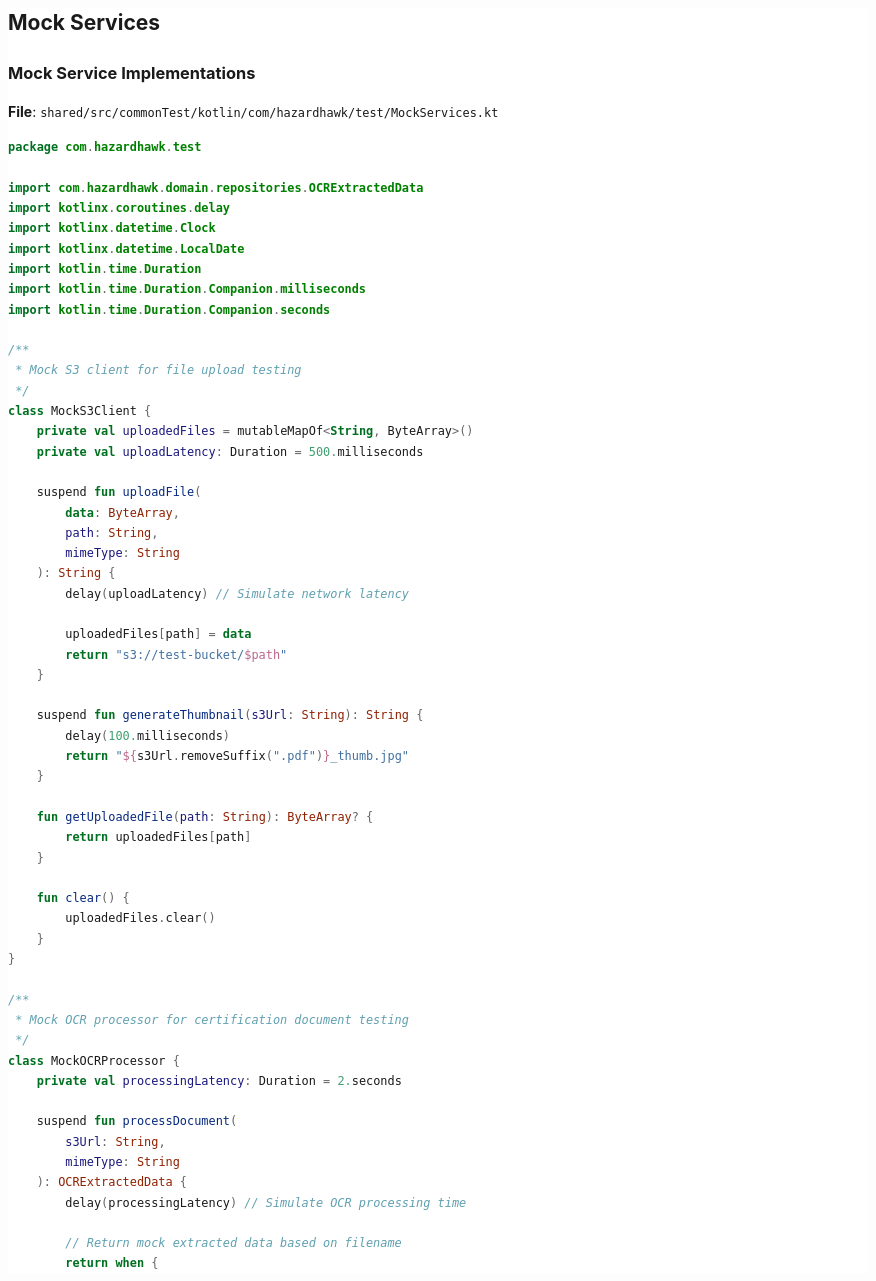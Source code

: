 
## Mock Services

### Mock Service Implementations

**File**: `shared/src/commonTest/kotlin/com/hazardhawk/test/MockServices.kt`

```kotlin
package com.hazardhawk.test

import com.hazardhawk.domain.repositories.OCRExtractedData
import kotlinx.coroutines.delay
import kotlinx.datetime.Clock
import kotlinx.datetime.LocalDate
import kotlin.time.Duration
import kotlin.time.Duration.Companion.milliseconds
import kotlin.time.Duration.Companion.seconds

/**
 * Mock S3 client for file upload testing
 */
class MockS3Client {
    private val uploadedFiles = mutableMapOf<String, ByteArray>()
    private val uploadLatency: Duration = 500.milliseconds

    suspend fun uploadFile(
        data: ByteArray,
        path: String,
        mimeType: String
    ): String {
        delay(uploadLatency) // Simulate network latency
        
        uploadedFiles[path] = data
        return "s3://test-bucket/$path"
    }

    suspend fun generateThumbnail(s3Url: String): String {
        delay(100.milliseconds)
        return "${s3Url.removeSuffix(".pdf")}_thumb.jpg"
    }

    fun getUploadedFile(path: String): ByteArray? {
        return uploadedFiles[path]
    }

    fun clear() {
        uploadedFiles.clear()
    }
}

/**
 * Mock OCR processor for certification document testing
 */
class MockOCRProcessor {
    private val processingLatency: Duration = 2.seconds

    suspend fun processDocument(
        s3Url: String,
        mimeType: String
    ): OCRExtractedData {
        delay(processingLatency) // Simulate OCR processing time

        // Return mock extracted data based on filename
        return when {
```